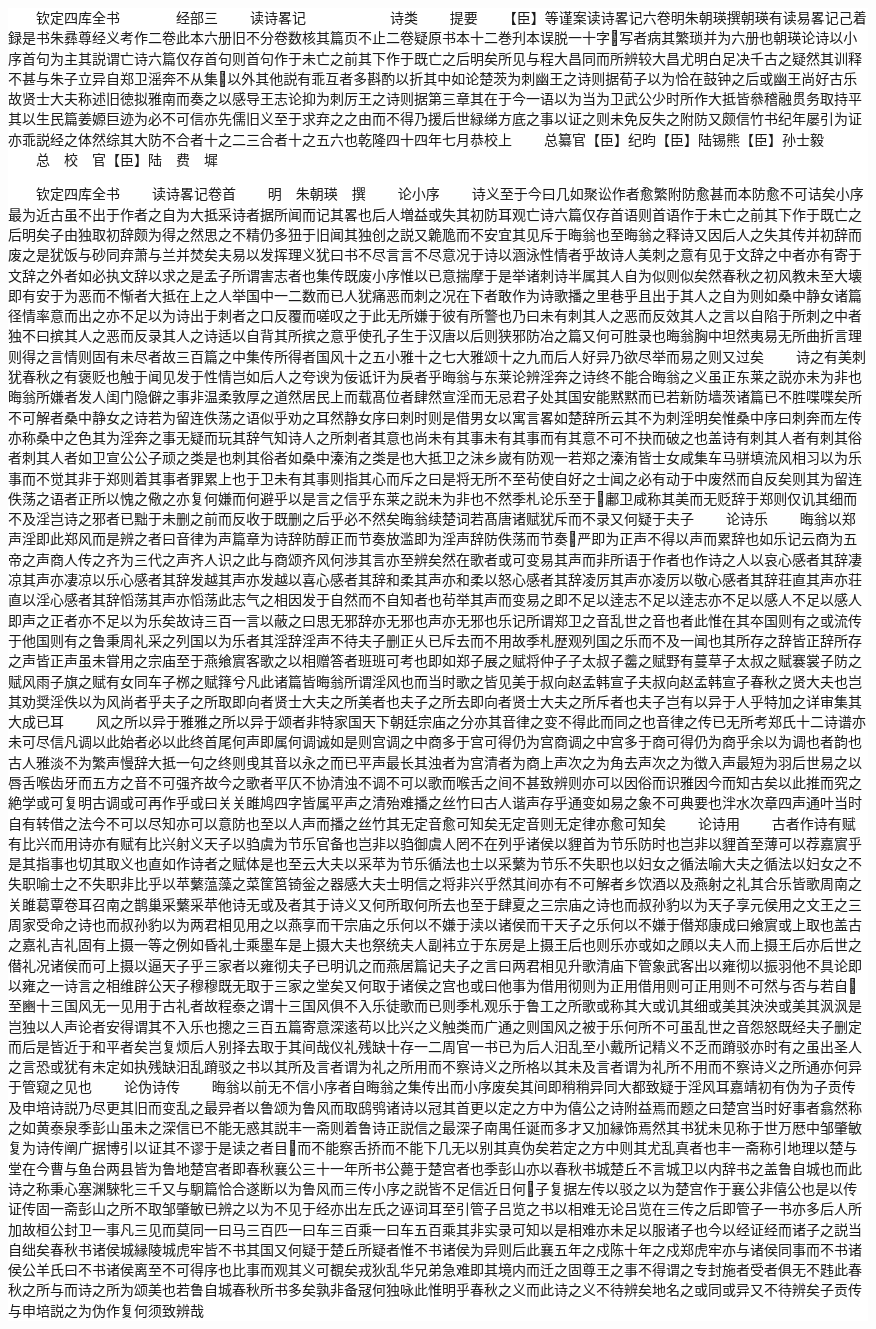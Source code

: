 　　钦定四库全书　　　　经部三
　　读诗畧记　　　　　　诗类
　　提要
　　【臣】等谨案读诗畧记六卷明朱朝瑛撰朝瑛有读易畧记己着録是书朱彞尊经义考作二卷此本六册旧不分卷数核其篇页不止二卷疑原书本十二巻刋本误脱一十字写者病其繁琐并为六册也朝瑛论诗以小序首句为主其説谓亡诗六篇仅存首句则首句作于未亡之前其下作于既亡之后明矣所见与程大昌同而所辨较大昌尤明白足决千古之疑然其训释不甚与朱子立异自郑卫滛奔不从集以外其他説有乖互者多斟酌以折其中如论楚茨为刺幽王之诗则据荀子以为恰在鼓钟之后或幽王尚好古乐故贤士大夫称述旧徳拟雅南而奏之以感导王志论抑为刺厉王之诗则据第三章其在于今一语以为当为卫武公少时所作大抵皆叅稽融贯务取持平其以生民篇姜嫄巨迹为必不可信亦先儒旧义至于求弃之之由而不得乃援后世緑绨方底之事以证之则未免反失之附防又颇信竹书纪年屡引为证亦乖説经之体然综其大防不合者十之二三合者十之五六也乾隆四十四年七月恭校上
　　总纂官【臣】纪昀【臣】陆锡熊【臣】孙士毅
　　总　校　官【臣】陆　费　墀





　　钦定四库全书
　　读诗畧记卷首
　　明　朱朝瑛　撰
　　论小序
　　诗义至于今曰几如聚讼作者愈繁附防愈甚而本防愈不可诘矣小序最为近古虽不出于作者之自为大抵采诗者据所闻而记其畧也后人増益或失其初防耳观亡诗六篇仅存首语则首语作于未亡之前其下作于既亡之后明矣子由独取初辞颇为得之然思之不精仍多狃于旧闻其独创之説又臲卼而不安宜其见斥于晦翁也至晦翁之释诗又因后人之失其传并初辞而废之是犹饭与砂同弃萧与兰并焚矣夫易以发挥理义犹曰书不尽言言不尽意况于诗以涵泳性情者乎故诗人美刺之意有见于文辞之中者亦有寄于文辞之外者如必执文辞以求之是孟子所谓害志者也集传既废小序惟以已意揣摩于是举诸刺诗半属其人自为似则似矣然春秋之初风教未至大壊即有安于为恶而不惭者大抵在上之人举国中一二数而已人犹痛恶而刺之况在下者敢作为诗歌播之里巷乎且出于其人之自为则如桑中静女诸篇径情率意而出之亦不足以为诗出于刺者之口反覆而嗟叹之于此无所嫌于彼有所警也乃曰未有刺其人之恶而反效其人之言以自陷于所刺之中者独不曰摈其人之恶而反录其人之诗适以自背其所摈之意乎使孔子生于汉唐以后则狭邪防冶之篇又何可胜录也晦翁胸中坦然夷易无所曲折言理则得之言情则固有未尽者故三百篇之中集传所得者国风十之五小雅十之七大雅颂十之九而后人好异乃欲尽举而易之则又过矣
　　诗之有美刺犹春秋之有褒贬也触于闻见发于性情岂如后人之夸谀为佞诋讦为戾者乎晦翁与东莱论辨淫奔之诗终不能合晦翁之义虽正东莱之説亦未为非也晦翁所嫌者发人闺门隐僻之事非温柔敦厚之道然居民上而载髙位者肆然宣淫而无忌君子处其国安能黙黙而已若新防墙茨诸篇已不胜喋喋矣所不可解者桑中静女之诗若为留连佚荡之语似乎劝之耳然静女序曰刺时则是借男女以寓言畧如楚辞所云其不为刺淫明矣惟桑中序曰刺奔而左传亦称桑中之色其为淫奔之事无疑而玩其辞气知诗人之所刺者其意也尚未有其事未有其事而有其意不可不抉而破之也盖诗有刺其人者有刺其俗者刺其人者如卫宣公公子顽之类是也刺其俗者如桑中溱洧之类是也大抵卫之沬乡嵗有防观一若郑之溱洧皆士女咸集车马骈填流风相习以为乐事而不觉其非于郑则着其事者罪累上也于卫未有其事则指其心而斥之曰是将无所不至茍使自好之士闻之必有动于中废然而自反矣则其为留连佚荡之语者正所以愧之儆之亦复何嫌而何避乎以是言之信乎东莱之説未为非也不然季札论乐至于鄘卫咸称其美而无贬辞于郑则仅讥其细而不及淫岂诗之邪者已黜于未删之前而反收于既删之后乎必不然矣晦翁续楚词若髙唐诸赋犹斥而不录又何疑于夫子
　　论诗乐
　　晦翁以郑声淫即此郑风而是辨之者曰音律为声篇章为诗辞防醇正而节奏放滥即为淫声辞防佚荡而节奏严即为正声不得以声而累辞也如乐记云商为五帝之声商人传之齐为三代之声齐人识之此与商颂齐风何渉其言亦至辨矣然在歌者或可变易其声而非所语于作者也作诗之人以哀心感者其辞凄凉其声亦凄凉以乐心感者其辞发越其声亦发越以喜心感者其辞和柔其声亦和柔以怒心感者其辞凌厉其声亦凌厉以敬心感者其辞荘直其声亦荘直以淫心感者其辞慆荡其声亦慆荡此志气之相因发于自然而不自知者也茍举其声而变易之即不足以逹志不足以逹志亦不足以感人不足以感人即声之正者亦不足以为乐矣故诗三百一言以蔽之曰思无邪辞亦无邪也声亦无邪也乐记所谓郑卫之音乱世之音也者此惟在其夲国则有之或流传于他国则有之鲁秉周礼采之列国以为乐者其淫辞淫声不待夫子删正乆已斥去而不用故季札歴观列国之乐而不及一闻也其所存之辞皆正辞所存之声皆正声虽未甞用之宗庙至于燕飨賔客歌之以相赠答者班班可考也即如郑子展之赋将仲子子太叔子齹之赋野有蔓草子太叔之赋褰裳子防之赋风雨子旗之赋有女同车子桞之赋箨兮凡此诸篇皆晦翁所谓淫风也而当时歌之皆见美于叔向赵孟韩宣子夫叔向赵孟韩宣子春秋之贤大夫也岂其劝奨淫佚以为风尚者乎夫子之所取即向者贤士大夫之所美者也夫子之所去即向者贤士大夫之所斥者也夫子岂有以异于人乎特加之详审集其大成已耳
　　风之所以异于雅雅之所以异于颂者非特家国天下朝廷宗庙之分亦其音律之变不得此而同之也音律之传已无所考郑氏十二诗谱亦未可尽信凡调以此始者必以此终首尾何声即属何调诚如是则宫调之中商多于宫可得仍为宫商调之中宫多于商可得仍为商乎余以为调也者韵也古人雅淡不为繁声慢辞大抵一句之终则曵其音以永之而已平声最长其浊者为宫清者为商上声次之为角去声次之为徴入声最短为羽后世易之以唇舌喉齿牙而五方之音不可强齐故今之歌者平仄不协清浊不调不可以歌而喉舌之间不甚致辨则亦可以因俗而识雅因今而知古矣以此推而究之絶学或可复明古调或可再作乎或曰关关雎鸠四字皆属平声之清殆难播之丝竹曰古人谐声存乎通变如易之象不可典要也泮水次章四声通叶当时自有转借之法今不可以尽知亦可以意防也至以人声而播之丝竹其无定音愈可知矣无定音则无定律亦愈可知矣
　　论诗用
　　古者作诗有赋有比兴而用诗亦有赋有比兴射义天子以驺虞为节乐官备也岂非以驺御虞人罔不在列乎诸侯以貍首为节乐防时也岂非以貍首至薄可以荐嘉賔乎是其指事也切其取义也直如作诗者之赋体是也至云大夫以采苹为节乐循法也士以采蘩为节乐不失职也以妇女之循法喻大夫之循法以妇女之不失职喻士之不失职非比乎以苹蘩蕰藻之菜筐筥锜釡之器感大夫士明信之将非兴乎然其间亦有不可解者乡饮酒以及燕射之礼其合乐皆歌周南之关雎葛覃卷耳召南之鹊巢采蘩采苹他诗无或及者其于诗义又何所取何所去也至于肆夏之三宗庙之诗也而叔孙豹以为天子享元侯用之文王之三周家受命之诗也而叔孙豹以为两君相见用之以燕享而干宗庙之乐何以不嫌于渎以诸侯而干天子之乐何以不嫌于僣郑康成曰飨賔或上取也盖古之嘉礼吉礼固有上摄一等之例如昏礼士乘墨车是上摄大夫也祭统夫人副袆立于东房是上摄王后也则乐亦或如之頋以夫人而上摄王后亦后世之僣礼况诸侯而可上摄以逼天子乎三家者以雍彻夫子已明讥之而燕居篇记夫子之言曰两君相见升歌清庙下管象武客出以雍彻以振羽他不具论即以雍之一诗言之相维辟公天子穆穆既无取于三家之堂矣又何取于诸侯之宫也或曰他事为借用彻则为正用借用则可正用则不可然与否与若自至豳十三国风无一见用于古礼者故程泰之谓十三国风俱不入乐徒歌而已则季札观乐于鲁工之所歌或称其大或讥其细或美其泱泱或美其沨沨是岂独以人声论者安得谓其不入乐也摠之三百五篇寄意深逺苟以比兴之义触类而广通之则国风之被于乐何所不可虽乱世之音怨怒既经夫子删定而后是皆近于和平者矣岂复烦后人别择去取于其间哉仪礼残缺十存一二周官一书已为后人汨乱至小戴所记精义不乏而蹐驳亦时有之虽出圣人之言恐或犹有未定如执残缺汨乱蹐驳之书以其所及言者谓为礼之所用而不察诗义之所格以其未及言者谓为礼所不用而不察诗义之所通亦何异于管窥之见也
　　论伪诗传
　　晦翁以前无不信小序者自晦翁之集传出而小序废矣其间即稍稍异同大都致疑于淫风耳嘉靖初有伪为子贡传及申培诗説乃尽更其旧而变乱之最异者以鲁颂为鲁风而取鸱鸮诸诗以冠其首更以定之方中为僖公之诗附益焉而题之曰楚宫当时好事者翕然称之如黄泰泉季彭山虽未之深信已不能无惑其説丰一斋则着鲁诗正説信之最深子南禺任诞而多才又加縁饰焉然其书犹未见称于世万厯中邹肇敏复为诗传阐广据博引以证其不谬于是读之者目而不能察舌挢而不能下几无以别其真伪矣若定之方中则其尤乱真者也丰一斋称引地理以楚与堂在今曹与鱼台两县皆为鲁地楚宫者即春秋襄公三十一年所书公薨于楚宫者也季彭山亦以春秋书城楚丘不言城卫以内辞书之盖鲁自城也而此诗之称秉心塞渊騋牝三千又与駉篇恰合遂断以为鲁风而三传小序之説皆不足信近日何子复据左传以驳之以为楚宫作于襄公非僖公也是以传证传固一斋彭山之所不取邹肇敏已辨之以为不见于经亦出左氏之诬词耳至引管子吕览之书以相难无论吕览在三传之后即管子一书亦多后人所加故桓公封卫一事凡三见而莫同一曰马三百匹一曰车三百乘一曰车五百乘其非实录可知以是相难亦未足以服诸子也今以经证经而诸子之説当自绌矣春秋书诸侯城縁陵城虎牢皆不书其国又何疑于楚丘所疑者惟不书诸侯为异则后此襄五年之戍陈十年之戍郑虎牢亦与诸侯同事而不书诸侯公羊氏曰不书诸侯离至不可得序也比事而观其义可覩矣戎狄乱华兄弟急难即其境内而迁之固尊王之事不得谓之专封施者受者俱无不韪此春秋之所与而诗之所为颂美也若鲁自城春秋所书多矣孰非备冦何独咏此惟明乎春秋之义而此诗之义不待辨矣地名之或同或异又不待辨矣子贡传与申培説之为伪作复何须致辨哉
